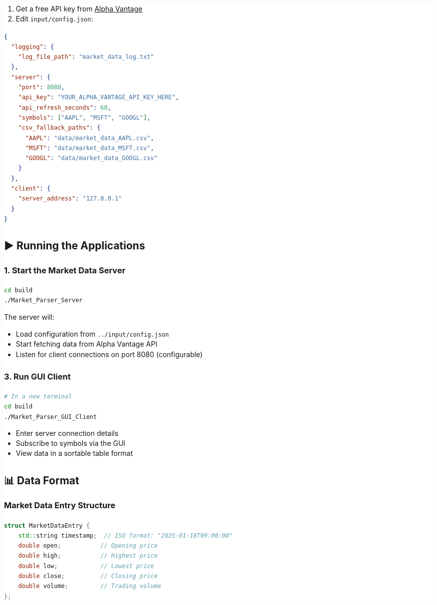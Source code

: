 1. Get a free API key from [Alpha Vantage](https://www.alphavantage.co/support/#api-key)
2. Edit `input/config.json`:

```json
{
  "logging": {
    "log_file_path": "market_data_log.txt"
  },
  "server": {
    "port": 8080,
    "api_key": "YOUR_ALPHA_VANTAGE_API_KEY_HERE",
    "api_refresh_seconds": 60,
    "symbols": ["AAPL", "MSFT", "GOOGL"],
    "csv_fallback_paths": {
      "AAPL": "data/market_data_AAPL.csv",
      "MSFT": "data/market_data_MSFT.csv",
      "GOOGL": "data/market_data_GOOGL.csv"
    }
  },
  "client": {
    "server_address": "127.0.0.1"
  }
}
```

## ▶️ Running the Applications

### 1. Start the Market Data Server
```bash
cd build
./Market_Parser_Server
```
The server will:
- Load configuration from `../input/config.json`
- Start fetching data from Alpha Vantage API
- Listen for client connections on port 8080 (configurable)

### 3. Run GUI Client
```bash
# In a new terminal
cd build
./Market_Parser_GUI_Client
```
- Enter server connection details
- Subscribe to symbols via the GUI
- View data in a sortable table format

## 📊 Data Format

### Market Data Entry Structure
```cpp
struct MarketDataEntry {
    std::string timestamp;  // ISO format: "2025-01-16T09:00:00"
    double open;           // Opening price
    double high;           // Highest price
    double low;            // Lowest price  
    double close;          // Closing price
    double volume;         // Trading volume
};
```
